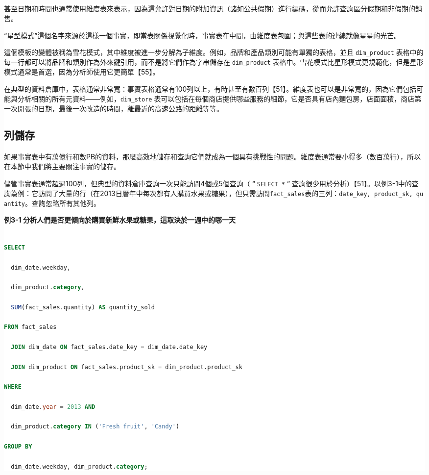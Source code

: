 

甚至日期和時間也通常使用維度表來表示，因為這允許對日期的附加資訊（諸如公共假期）進行編碼，從而允許查詢區分假期和非假期的銷售。



“星型模式”這個名字來源於這樣一個事實，即當表關係視覺化時，事實表在中間，由維度表包圍；與這些表的連線就像星星的光芒。



這個模板的變體被稱為雪花模式，其中維度被進一步分解為子維度。例如，品牌和產品類別可能有單獨的表格，並且 `dim_product` 表格中的每一行都可以將品牌和類別作為外來鍵引用，而不是將它們作為字串儲存在 `dim_product` 表格中。雪花模式比星形模式更規範化，但是星形模式通常是首選，因為分析師使用它更簡單【55】。



在典型的資料倉庫中，表格通常非常寬：事實表格通常有100列以上，有時甚至有數百列【51】。維度表也可以是非常寬的，因為它們包括可能與分析相關的所有元資料——例如，`dim_store` 表可以包括在每個商店提供哪些服務的細節，它是否具有店內麵包房，店面面積，商店第一次開張的日期，最後一次改造的時間，離最近的高速公路的距離等等。







## 列儲存



如果事實表中有萬億行和數PB的資料，那麼高效地儲存和查詢它們就成為一個具有挑戰性的問題。維度表通常要小得多（數百萬行），所以在本節中我們將主要關注事實的儲存。



儘管事實表通常超過100列，但典型的資料倉庫查詢一次只能訪問4個或5個查詢（ “ `SELECT *` ” 查詢很少用於分析）【51】。以[例3-1]()中的查詢為例：它訪問了大量的行（在2013日曆年中每次都有人購買水果或糖果），但只需訪問`fact_sales`表的三列：`date_key, product_sk, quantity`。查詢忽略所有其他列。



**例3-1 分析人們是否更傾向於購買新鮮水果或糖果，這取決於一週中的哪一天**



```sql

SELECT

  dim_date.weekday,

  dim_product.category,

  SUM(fact_sales.quantity) AS quantity_sold

FROM fact_sales

  JOIN dim_date ON fact_sales.date_key = dim_date.date_key

  JOIN dim_product ON fact_sales.product_sk = dim_product.product_sk

WHERE

  dim_date.year = 2013 AND

  dim_product.category IN ('Fresh fruit', 'Candy')

GROUP BY

  dim_date.weekday, dim_product.category;

```

